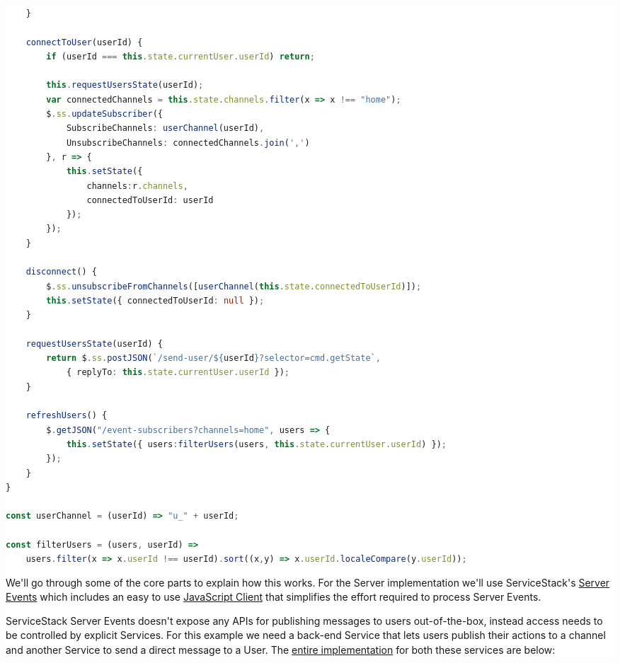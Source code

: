 ```typescript
    }

    connectToUser(userId) {
        if (userId === this.state.currentUser.userId) return;

        this.requestUsersState(userId);
        var connectedChannels = this.state.channels.filter(x => x !== "home");
        $.ss.updateSubscriber({
            SubscribeChannels: userChannel(userId), 
            UnsubscribeChannels: connectedChannels.join(',')
        }, r => {
            this.setState({
                channels:r.channels, 
                connectedToUserId: userId
            });
        });
    }

    disconnect() {
        $.ss.unsubscribeFromChannels([userChannel(this.state.connectedToUserId)]);
        this.setState({ connectedToUserId: null });
    }

    requestUsersState(userId) {
        return $.ss.postJSON(`/send-user/${userId}?selector=cmd.getState`,
            { replyTo: this.state.currentUser.userId });
    }

    refreshUsers() {
        $.getJSON("/event-subscribers?channels=home", users => {
            this.setState({ users:filterUsers(users, this.state.currentUser.userId) });
        });
    }
}

const userChannel = (userId) => "u_" + userId; 

const filterUsers = (users, userId) => 
    users.filter(x => x.userId !== userId).sort((x,y) => x.userId.localeCompare(y.userId));
```

We'll go through some of the core parts to explain how this works. For the Server implementation we'll
use ServiceStack's 
[Server Events](https://github.com/ServiceStack/ServiceStack/wiki/Server-Events) 
which includes an easy to use
[JavaScript Client](https://github.com/ServiceStack/ServiceStack/wiki/JavaScript-Server-Events-Client)
that simplifies the effort required to process Server Events.

ServiceStack Server Events doesn't expose any APIs for publishing messages to users out-of-the-box, instead 
access needs to be controlled by explicit Services. For this example we need a back-end Service that lets users 
publish their actions to a channel and another Service to send a direct message to a User. The 
[entire implementation](https://github.com/ServiceStackApps/typescript-redux/blob/master/src/TypeScriptRedux/Global.asax.cs)
for both these services are below: 

